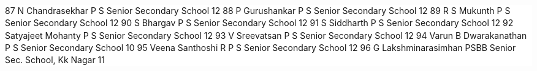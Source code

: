 <tr>
<td>87</td>
<td>N Chandrasekhar</td>
<td>P S Senior Secondary School</td>
<td>12</td>

<tr>
<td>88</td>
<td>P Gurushankar</td>
<td>P S Senior Secondary School</td>
<td>12</td>

<tr>
<td>89</td>
<td>R S Mukunth</td>
<td>P S Senior Secondary School</td>
<td>12</td>

<tr>
<td>90</td>
<td>S Bhargav</td>
<td>P S Senior Secondary School</td>
<td>12</td>

<tr>
<td>91</td>
<td>S Siddharth</td>
<td>P S Senior Secondary School</td>
<td>12</td>

<tr>
<td>92</td>
<td>Satyajeet Mohanty</td>
<td>P S Senior Secondary School</td>
<td>12</td>

<tr>
<td>93</td>
<td>V Sreevatsan</td>
<td>P S Senior Secondary School</td>
<td>12</td>

<tr>
<td>94</td>
<td>Varun B Dwarakanathan</td>
<td>P S Senior Secondary School</td>
<td>10</td>

<tr>
<td>95</td>
<td>Veena Santhoshi R</td>
<td>P S Senior Secondary School</td>
<td>12</td>

<tr>
<td>96</td>
<td>G Lakshminarasimhan</td>
<td>PSBB Senior Sec. School, Kk Nagar</td>
<td>11</td>
